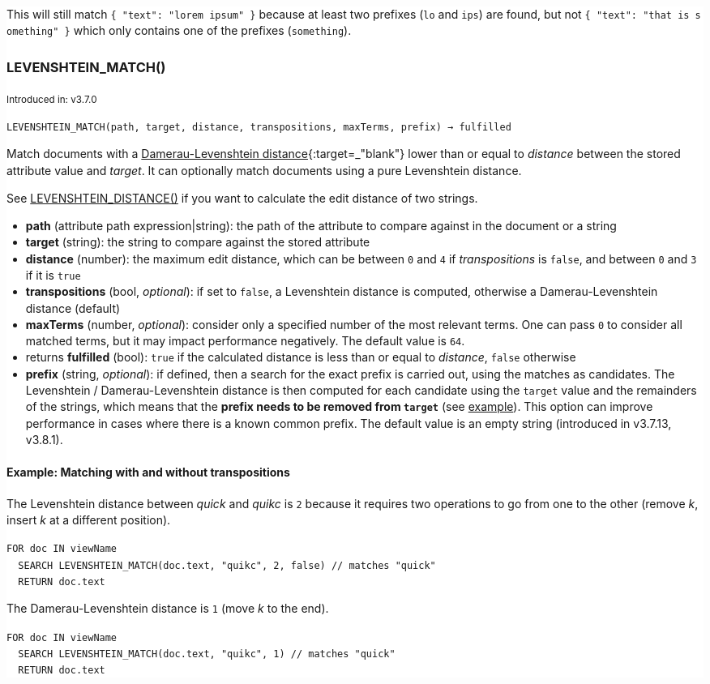 This will still match `{ "text": "lorem ipsum" }` because at least two prefixes
(`lo` and `ips`) are found, but not `{ "text": "that is something" }` which only
contains one of the prefixes (`something`).

### LEVENSHTEIN_MATCH()

<small>Introduced in: v3.7.0</small>

`LEVENSHTEIN_MATCH(path, target, distance, transpositions, maxTerms, prefix) → fulfilled`

Match documents with a [Damerau-Levenshtein distance](https://en.wikipedia.org/wiki/Damerau%E2%80%93Levenshtein_distance){:target=_"blank"}
lower than or equal to *distance* between the stored attribute value and
*target*. It can optionally match documents using a pure Levenshtein distance.

See [LEVENSHTEIN_DISTANCE()](functions-string.html#levenshtein_distance)
if you want to calculate the edit distance of two strings.

- **path** (attribute path expression\|string): the path of the attribute to
  compare against in the document or a string
- **target** (string): the string to compare against the stored attribute
- **distance** (number): the maximum edit distance, which can be between
  `0` and `4` if *transpositions* is `false`, and between `0` and `3` if
  it is `true`
- **transpositions** (bool, _optional_): if set to `false`, a Levenshtein
  distance is computed, otherwise a Damerau-Levenshtein distance (default)
- **maxTerms** (number, _optional_): consider only a specified number of the
  most relevant terms. One can pass `0` to consider all matched terms, but it may
  impact performance negatively. The default value is `64`.
- returns **fulfilled** (bool): `true` if the calculated distance is less than
  or equal to *distance*, `false` otherwise
- **prefix** (string, _optional_): if defined, then a search for the exact
  prefix is carried out, using the matches as candidates. The Levenshtein /
  Damerau-Levenshtein distance is then computed for each candidate using
  the `target` value and the remainders of the strings, which means that the
  **prefix needs to be removed from `target`** (see
  [example](#example-matching-with-prefix-search)). This option can improve
  performance in cases where there is a known common prefix. The default value
  is an empty string (introduced in v3.7.13, v3.8.1).

#### Example: Matching with and without transpositions

The Levenshtein distance between _quick_ and _quikc_ is `2` because it requires
two operations to go from one to the other (remove _k_, insert _k_ at a
different position).

```aql
FOR doc IN viewName
  SEARCH LEVENSHTEIN_MATCH(doc.text, "quikc", 2, false) // matches "quick"
  RETURN doc.text
```

The Damerau-Levenshtein distance is `1` (move _k_ to the end).

```aql
FOR doc IN viewName
  SEARCH LEVENSHTEIN_MATCH(doc.text, "quikc", 1) // matches "quick"
  RETURN doc.text
```

